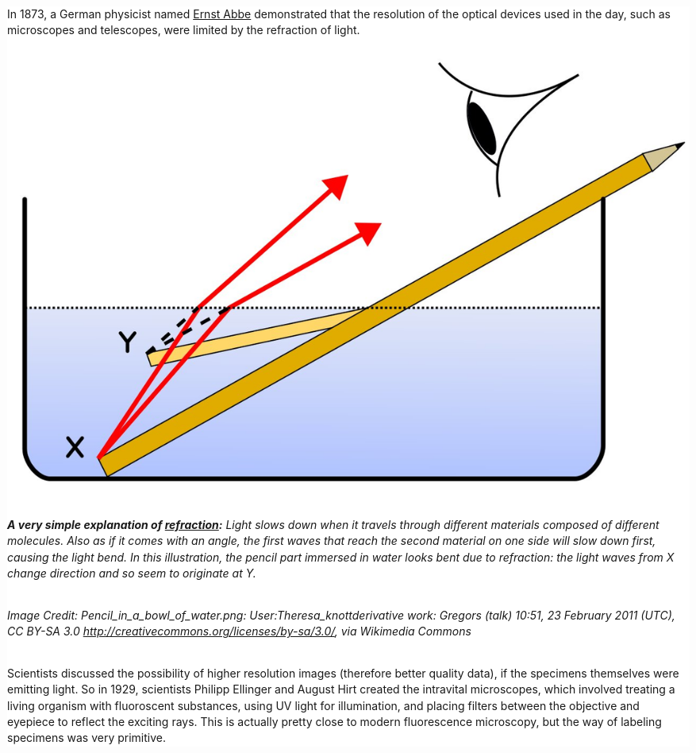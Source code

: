 In 1873, a German physicist named [Ernst Abbe](https://en.wikipedia.org/wiki/Ernst_Abbe) demonstrated that the resolution of the optical devices used in the day, such as microscopes and telescopes, were limited by the refraction of light.

![Refraction of light](..images/blog/../../../images/blog/transparency/Pencil_in_a_bowl_of_water.jpg)

###### **A very simple explanation of [refraction](https://en.wikipedia.org/wiki/Refraction):** Light slows down when it travels through different materials composed of different molecules. Also as if it comes with an angle, the first waves that reach the second material on one side will slow down first, causing the light bend. In this illustration, the pencil part immersed in water looks bent due to refraction: the light waves from X change direction and so seem to originate at Y.

###### Image Credit: Pencil_in_a_bowl_of_water.png: User:Theresa_knottderivative work: Gregors (talk) 10:51, 23 February 2011 (UTC), CC BY-SA 3.0 <http://creativecommons.org/licenses/by-sa/3.0/>, via Wikimedia Commons

Scientists discussed the possibility of higher resolution images (therefore better quality data), if the specimens themselves were emitting light. So in 1929, scientists Philipp Ellinger and August Hirt created the intravital microscopes, which involved treating a living organism with fluoroscent substances, using UV light for illumination, and placing filters between the objective and eyepiece to reflect the exciting rays. This is actually pretty close to modern fluorescence microscopy, but the way of labeling specimens was very primitive.
